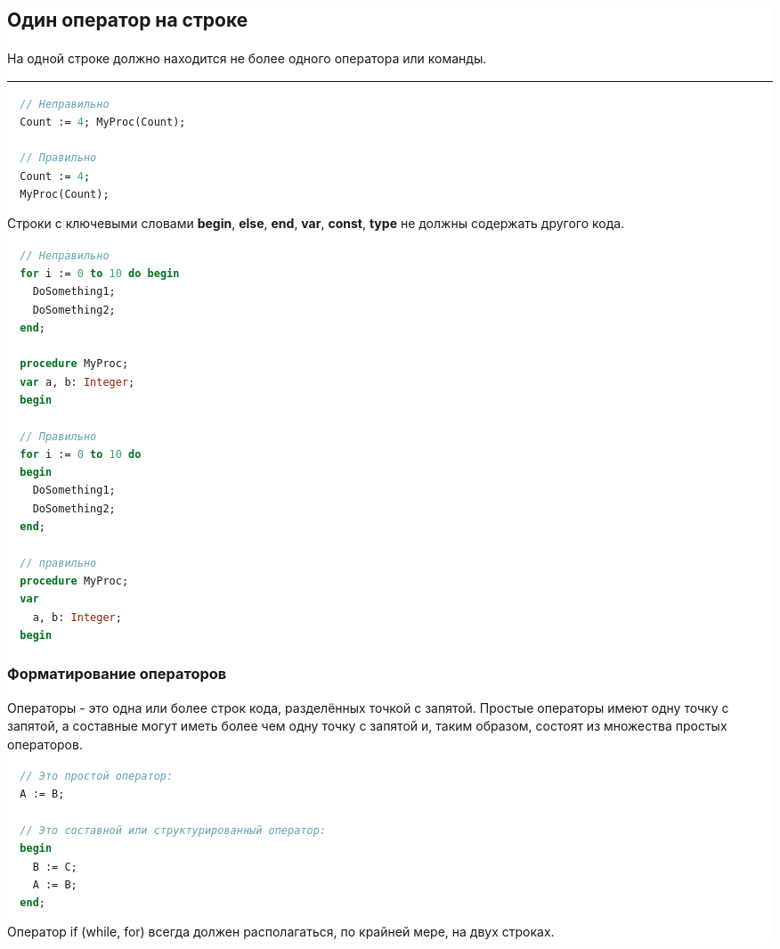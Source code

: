 ## Один оператор на строке

На одной строке должно находится не более одного оператора или команды.

****
```pascal
  // Неправильно
  Count := 4; MyProc(Count);

  // Правильно
  Count := 4;
  MyProc(Count);
```

Строки с ключевыми словами **begin**, **else**, **end**, **var**, **const**, **type** не должны содержать другого кода. 

```pascal
  // Неправильно
  for i := 0 to 10 do begin
    DoSomething1; 
    DoSomething2;
  end;
  
  procedure MyProc;
  var a, b: Integer;
  begin

  // Правильно
  for i := 0 to 10 do 
  begin
    DoSomething1;
    DoSomething2;
  end;

  // правильно
  procedure MyProc;
  var
    a, b: Integer;
  begin
```

### Форматирование операторов

Операторы - это одна или более строк кода, разделённых точкой с запятой. Простые операторы имеют одну точку с запятой, а составные могут иметь более чем одну точку с запятой и, таким образом, состоят из множества простых операторов.

```pascal
  // Это простой оператор:
  A := B; 

  // Это составной или структурированный оператор:
  begin
    B := C;
    A := B;
  end;
```
Оператор if (while, for) всегда должен располагаться, по крайней мере, на двух строках.
